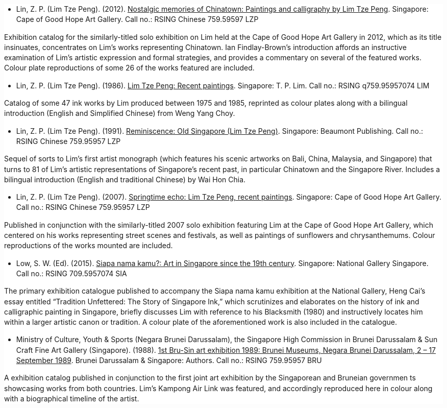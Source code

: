 
* Lin, Z. P. (Lim Tze Peng). (2012). [Nostalgic memories of Chinatown: Paintings and calligraphy by Lim Tze Peng](http://eservice.nlb.gov.sg/item_holding_s.aspx?bid=12856300). Singapore: Cape of Good Hope Art Gallery.
  Call no.: RSING Chinese 759.59597 LZP

Exhibition catalog for the similarly-titled solo exhibition on Lim held at the Cape of Good Hope Art Gallery in 2012, which as its title insinuates, concentrates on Lim’s works representing Chinatown. Ian Findlay-Brown’s introduction affords an instructive examination of Lim’s artistic expression and formal strategies, and provides a commentary on several of the featured works. Colour plate reproductions of some 26 of the works featured are included.


* Lin, Z. P. (Lim Tze Peng). (1986). [Lim Tze Peng: Recent paintings](http://eservice.nlb.gov.sg/item_holding_s.aspx?bid=4451033). Singapore: T. P. Lim.
  Call no.: RSING q759.95957074 LIM

Catalog of some 47 ink works by Lim produced between 1975 and 1985, reprinted as colour plates along with a bilingual introduction (English and Simplified Chinese) from Weng Yang Choy.


* Lin, Z. P. (Lim Tze Peng). (1991). [Reminiscence: Old Singapore (Lim Tze Peng)](http://eservice.nlb.gov.sg/item_holding_s.aspx?bid=200090313). Singapore: Beaumont Publishing.
  Call no.: RSING Chinese 759.95957 LZP

Sequel of sorts to Lim’s first artist monograph (which features his scenic artworks on Bali, China, Malaysia, and Singapore) that turns to 81 of Lim’s artistic representations of Singapore’s recent past, in particular Chinatown and the Singapore River. Includes a bilingual introduction (English and traditional Chinese) by Wai Hon Chia.


* Lin, Z. P. (Lim Tze Peng). (2007). [Springtime echo: Lim Tze Peng, recent paintings](http://eservice.nlb.gov.sg/item_holding_s.aspx?bid=12856300). Singapore: Cape of Good Hope Art Gallery.
  Call no.: RSING Chinese 759.95957 LZP

Published in conjunction with the similarly-titled 2007 solo exhibition featuring Lim at the Cape of Good Hope Art Gallery, which centered on his works representing street scenes and festivals, as well as paintings of sunflowers and chrysanthemums. Colour reproductions of the works mounted are included.


* Low, S. W. (Ed). (2015). [Siapa nama kamu?: Art in Singapore since the 19th century](http://eservice.nlb.gov.sg/item_holding_s.aspx?bid=202122304). Singapore: National Gallery Singapore.
  Call no.: RSING 709.5957074 SIA

The primary exhibition catalogue published to accompany the Siapa nama kamu exhibition at the National Gallery, Heng Cai’s essay entitled “Tradition Unfettered: The Story of Singapore Ink,” which scrutinizes and elaborates on the history of ink and calligraphic painting in Singapore, briefly discusses Lim with reference to his Blacksmith (1980) and instructively locates him within a larger artistic canon or tradition. A colour plate of the aforementioned work is also included in the catalogue.


* Ministry of Culture, Youth & Sports (Negara Brunei Darussalam), the Singapore High Commission in Brunei Darussalam & Sun Craft Fine Art Gallery (Singapore). (1988). [1st Bru-Sin art exhibition 1989: Brunei Museums, Negara Brunei Darussalam, 2 – 17 September 1989](http://eservice.nlb.gov.sg/item_holding_s.aspx?bid=5832130). Brunei Darussalam & Singapore: Authors.
  Call no.: RSING 759.95957 BRU

A exhibition catalog published in conjunction to the first joint art exhibition by the Singaporean and Bruneian governmen ts showcasing works from both countries. Lim’s Kampong Air Link was featured, and accordingly reproduced here in colour along with a biographical timeline of the artist.
